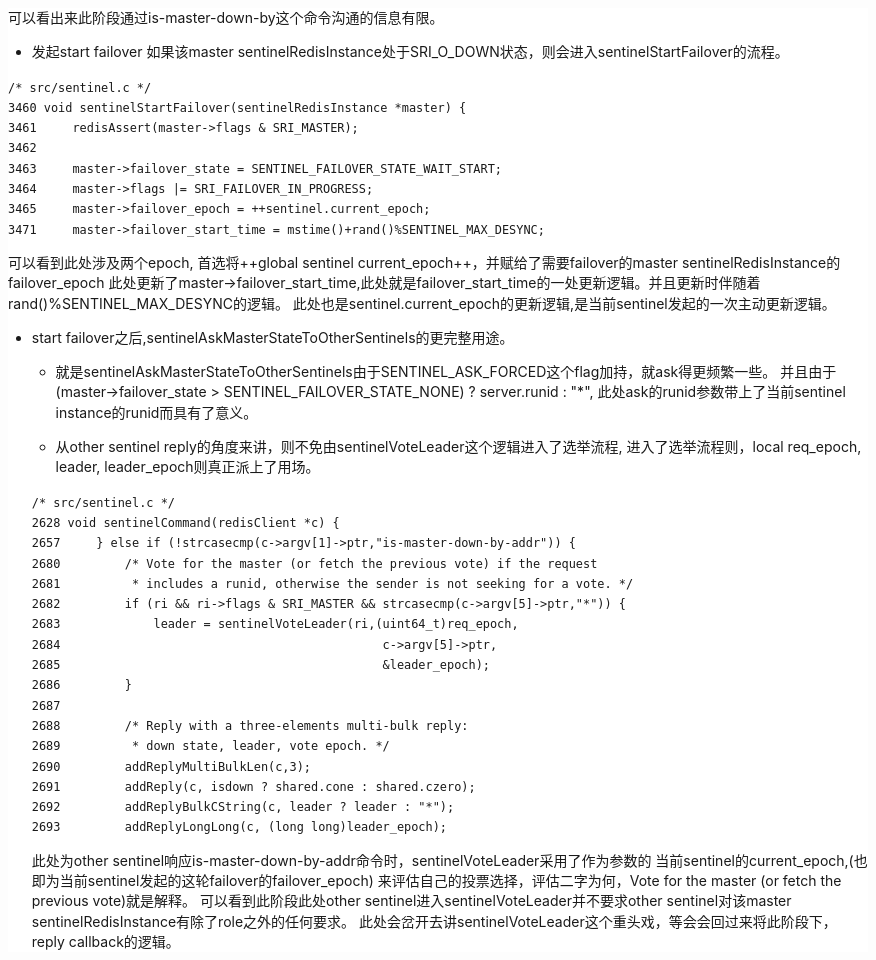 可以看出来此阶段通过is-master-down-by这个命令沟通的信息有限。

- 发起start failover
如果该master sentinelRedisInstance处于SRI_O_DOWN状态，则会进入sentinelStartFailover的流程。

```
/* src/sentinel.c */
3460 void sentinelStartFailover(sentinelRedisInstance *master) {
3461     redisAssert(master->flags & SRI_MASTER);
3462
3463     master->failover_state = SENTINEL_FAILOVER_STATE_WAIT_START;
3464     master->flags |= SRI_FAILOVER_IN_PROGRESS;
3465     master->failover_epoch = ++sentinel.current_epoch;
3471     master->failover_start_time = mstime()+rand()%SENTINEL_MAX_DESYNC;
```

可以看到此处涉及两个epoch, 首选将++global sentinel current_epoch++，并赋给了需要failover的master sentinelRedisInstance的failover_epoch
此处更新了master->failover_start_time,此处就是failover_start_time的一处更新逻辑。并且更新时伴随着rand()%SENTINEL_MAX_DESYNC的逻辑。
此处也是sentinel.current_epoch的更新逻辑,是当前sentinel发起的一次主动更新逻辑。

- start failover之后,sentinelAskMasterStateToOtherSentinels的更完整用途。

    - 就是sentinelAskMasterStateToOtherSentinels由于SENTINEL_ASK_FORCED这个flag加持，就ask得更频繁一些。
    并且由于(master->failover_state > SENTINEL_FAILOVER_STATE_NONE) ?  server.runid : "*",
    此处ask的runid参数带上了当前sentinel instance的runid而具有了意义。

    - 从other sentinel reply的角度来讲，则不免由sentinelVoteLeader这个逻辑进入了选举流程,
    进入了选举流程则，local req_epoch, leader, leader_epoch则真正派上了用场。

    ```
    /* src/sentinel.c */
    2628 void sentinelCommand(redisClient *c) {
    2657     } else if (!strcasecmp(c->argv[1]->ptr,"is-master-down-by-addr")) {
    2680         /* Vote for the master (or fetch the previous vote) if the request
    2681          * includes a runid, otherwise the sender is not seeking for a vote. */
    2682         if (ri && ri->flags & SRI_MASTER && strcasecmp(c->argv[5]->ptr,"*")) {
    2683             leader = sentinelVoteLeader(ri,(uint64_t)req_epoch,
    2684                                             c->argv[5]->ptr,
    2685                                             &leader_epoch);
    2686         }
    2687
    2688         /* Reply with a three-elements multi-bulk reply:
    2689          * down state, leader, vote epoch. */
    2690         addReplyMultiBulkLen(c,3);
    2691         addReply(c, isdown ? shared.cone : shared.czero);
    2692         addReplyBulkCString(c, leader ? leader : "*");
    2693         addReplyLongLong(c, (long long)leader_epoch);
    ```

    此处为other sentinel响应is-master-down-by-addr命令时，sentinelVoteLeader采用了作为参数的
    当前sentinel的current_epoch,(也即为当前sentinel发起的这轮failover的failover_epoch)
    来评估自己的投票选择，评估二字为何，Vote for the master (or fetch the previous vote)就是解释。
    可以看到此阶段此处other sentinel进入sentinelVoteLeader并不要求other sentinel对该master sentinelRedisInstance有除了role之外的任何要求。
    此处会岔开去讲sentinelVoteLeader这个重头戏，等会会回过来将此阶段下，reply callback的逻辑。
